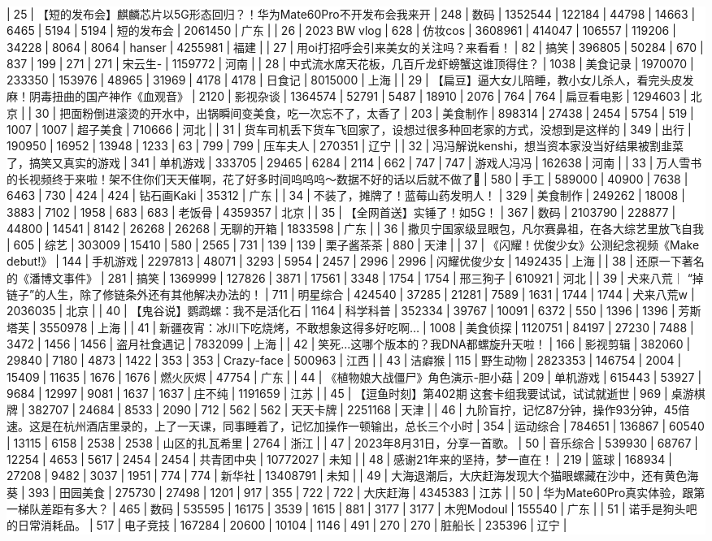 |  25 | 【短的发布会】麒麟芯片以5G形态回归？！华为Mate60Pro不开发布会我来开                                          |   248      | 数码            |  1352544 | 122184 |  44798 |  14663 |   6465 |  5194 |  5194 | 短的发布会           |  2061450 | 广东     |
|  26 | 2023 BW vlog                                                                     |   628      | 仿妆cos         |  3608961 | 414047 | 106557 | 119206 |  34228 |  8064 |  8064 | hanser          |  4255981 | 福建     |
|  27 | 用oi打招呼会引来美女的关注吗？来看看！                                                             |    82      | 搞笑            |   396805 |  50284 |    670 |    837 |    199 |   271 |   271 | 宋云生-            |  1159772 | 河南     |
|  28 | 中式流水席天花板，几百斤龙虾螃蟹这谁顶得住？                                                           |  1038      | 美食记录          |  1970070 | 233350 | 153976 |  48965 |  31969 |  4178 |  4178 | 日食记             |  8015000 | 上海     |
|  29 | 【扁豆】逼大女儿陪睡，教小女儿杀人，看完头皮发麻！阴毒扭曲的国产神作《血观音》                                          |  2120      | 影视杂谈          |  1364574 |  52791 |   5487 |  18910 |   2076 |   764 |   764 | 扁豆看电影           |  1294603 | 北京     |
|  30 | 把面粉倒进滚烫的开水中，出锅瞬间变美食，吃一次忘不了，太香了                                                   |   203      | 美食制作          |   898314 |  27438 |   2454 |   5754 |    519 |  1007 |  1007 | 超子美食            |   710666 | 河北     |
|  31 | 货车司机丢下货车飞回家了，设想过很多种回老家的方式，没想到是这样的                                                |   349      | 出行            |   190950 |  16952 |  13948 |   1233 |     63 |   799 |   799 | 压车夫人            |   270351 | 辽宁     |
|  32 | 冯冯解说kenshi，想当资本家没当好结果被割韭菜了，搞笑又真实的游戏                                              |   341      | 单机游戏          |   333705 |  29465 |   6284 |   2114 |    662 |   747 |   747 | 游戏人冯冯           |   162638 | 河南     |
|  33 | 万人雪书的长视频终于来啦！架不住你们天天催啊，花了好多时间呜呜呜～数据不好的话以后就不做了🥹                                   |   580      | 手工            |   589000 |  40900 |   7638 |   6463 |    730 |   424 |   424 | 钻石画Kaki         |    35312 | 广东     |
|  34 | 不装了，摊牌了！蓝莓山药发明人！                                                                 |   329      | 美食制作          |   249262 |  18008 |   3883 |   7102 |   1958 |   683 |   683 | 老饭骨             |  4359357 | 北京     |
|  35 | 【全网首送】实锤了！如5G！                                                                   |   367      | 数码            |  2103790 | 228877 |  44800 |  14541 |   8142 | 26268 | 26268 | 无聊的开箱           |  1833598 | 广东     |
|  36 | 撒贝宁国家级显眼包，凡尔赛鼻祖，在各大综艺里放飞自我                                                       |   605      | 综艺            |   303009 |  15410 |    580 |   2565 |    731 |   139 |   139 | 栗子酱茶茶           |      880 | 天津     |
|  37 | 《闪耀！优俊少女》公测纪念视频《Make debut!》                                                     |   144      | 手机游戏          |  2297813 |  48071 |   3293 |   5954 |   2457 |  2996 |  2996 | 闪耀优俊少女          |  1492435 | 上海     |
|  38 | 还原一下著名的《潘博文事件》                                                                   |   281      | 搞笑            |  1369999 | 127826 |   3871 |  17561 |   3348 |  1754 |  1754 | 邢三狗子            |   610921 | 河北     |
|  39 | 犬来八荒｜ “掉链子”的人生，除了修链条外还有其他解决办法的！                                                  |   711      | 明星综合          |   424540 |  37285 |  21281 |   7589 |   1631 |  1744 |  1744 | 犬来八荒w           |  2036035 | 北京     |
|  40 | 【鬼谷说】鹦鹉螺：我不是活化石                                                                  |  1164      | 科学科普          |   352334 |  39767 |  10091 |   6372 |    550 |  1396 |  1396 | 芳斯塔芙            |  3550978 | 上海     |
|  41 | 新疆夜宵：冰川下吃烧烤，不敢想象这得多好吃啊…                                                          |  1008      | 美食侦探          |  1120751 |  84197 |  27230 |   7488 |   3472 |  1456 |  1456 | 盗月社食遇记          |  7832099 | 上海     |
|  42 | 笑死...这哪个版本的？我DNA都螺旋升天啦！                                                          |   166      | 影视剪辑          |   382060 |  29840 |   7180 |   4873 |   1422 |   353 |   353 | Crazy-face      |   500963 | 江西     |
|  43 | 洁癖猴                                                                              |   115      | 野生动物          |  2823353 | 146754 |   2004 |  15409 |  11635 |  1676 |  1676 | 燃火灰烬            |    47754 | 广东     |
|  44 | 《植物娘大战僵尸》角色演示-胆小菇                                                                |   209      | 单机游戏          |   615443 |  53927 |   9684 |  12997 |   9081 |  1637 |  1637 | 庄不纯             |  1191659 | 江苏     |
|  45 | 【逗鱼时刻】第402期 这套卡组我要试试，试试就逝世                                                       |   969      | 桌游棋牌          |   382707 |  24684 |   8533 |   2090 |    712 |   562 |   562 | 天天卡牌            |  2251168 | 天津     |
|  46 | 九阶盲拧，记忆87分钟，操作93分钟，45倍速。这是在杭州酒店里录的，上了一天课，同事睡着了，记忆加操作一顿输出，总长三个小时                  |   354      | 运动综合          |   784651 | 136867 |  60540 |  13115 |   6158 |  2538 |  2538 | 山区的扎瓦希里         |     2764 | 浙江     |
|  47 | 2023年8月31日，分享一首歌。                                                                |    50      | 音乐综合          |   539930 |  68767 |  12254 |   4653 |   5617 |  2454 |  2454 | 共青团中央           | 10772027 | 未知     |
|  48 | 感谢21年来的坚持，梦一直在！                                                                  |   219      | 篮球            |   168934 |  27208 |   9482 |   3037 |   1951 |   774 |   774 | 新华社             | 13408791 | 未知     |
|  49 | 大海退潮后，大庆赶海发现大个猫眼螺藏在沙中，还有黄色海葵                                                     |   393      | 田园美食          |   275730 |  27498 |   1201 |    917 |    355 |   722 |   722 | 大庆赶海            |  4345383 | 江苏     |
|  50 | 华为Mate60Pro真实体验，跟第一梯队差距有多大？                                                      |   465      | 数码            |   535595 |  16175 |   3539 |   1615 |    881 |  3177 |  3177 | 木兜Modoul        |   155540 | 广东     |
|  51 | 诺手是狗头吧的日常消耗品。                                                                    |   517      | 电子竞技          |   167284 |  20600 |  10104 |   1146 |    491 |   270 |   270 | 脏船长             |   235396 | 辽宁     |